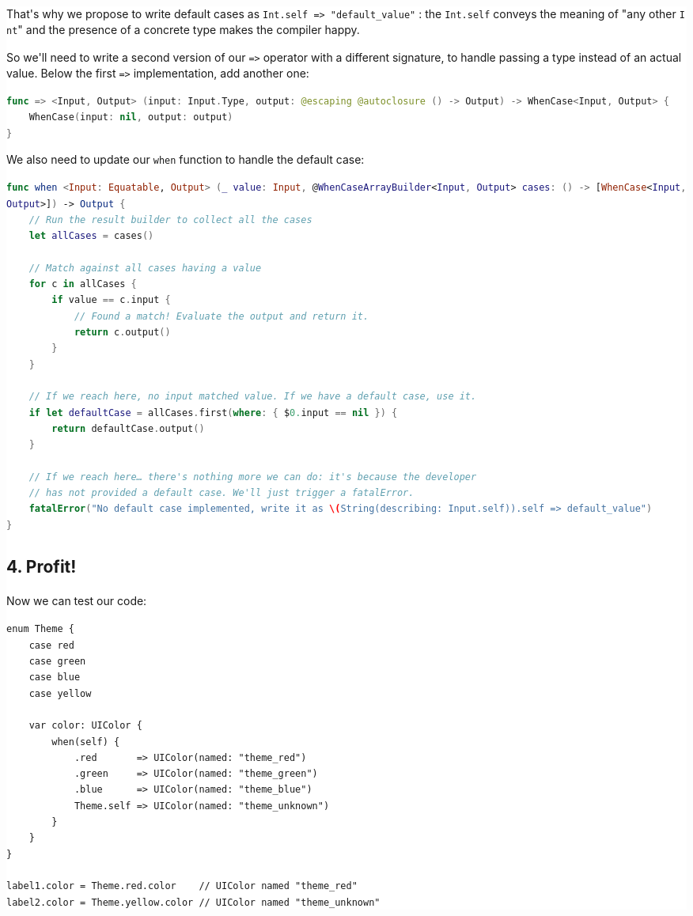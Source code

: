 That's why we propose to write default cases as `Int.self => "default_value"` : the `Int.self` conveys the meaning of "any other `Int`" and the presence of a concrete type makes the compiler happy.

So we'll need to write a second version of our `=>` operator with a different signature, to handle passing a type instead of an actual value. Below the first `=>` implementation, add another one:

```swift
func => <Input, Output> (input: Input.Type, output: @escaping @autoclosure () -> Output) -> WhenCase<Input, Output> {
    WhenCase(input: nil, output: output)
}
```

We also need to update our `when` function to handle the default case:

```swift
func when <Input: Equatable, Output> (_ value: Input, @WhenCaseArrayBuilder<Input, Output> cases: () -> [WhenCase<Input, Output>]) -> Output {
    // Run the result builder to collect all the cases
    let allCases = cases()
    
    // Match against all cases having a value
    for c in allCases {
        if value == c.input {
            // Found a match! Evaluate the output and return it.
            return c.output()
        }
    }
    
    // If we reach here, no input matched value. If we have a default case, use it.
    if let defaultCase = allCases.first(where: { $0.input == nil }) {
        return defaultCase.output()
    }
    
    // If we reach here… there's nothing more we can do: it's because the developer
    // has not provided a default case. We'll just trigger a fatalError.
    fatalError("No default case implemented, write it as \(String(describing: Input.self)).self => default_value")
}
```

## 4. Profit!

Now we can test our code:

```
enum Theme {
	case red
	case green
	case blue
	case yellow
	
	var color: UIColor {
		when(self) {
			.red       => UIColor(named: "theme_red")
			.green     => UIColor(named: "theme_green")
			.blue      => UIColor(named: "theme_blue")
			Theme.self => UIColor(named: "theme_unknown")
		}
	}
}

label1.color = Theme.red.color    // UIColor named "theme_red"
label2.color = Theme.yellow.color // UIColor named "theme_unknown"
```
